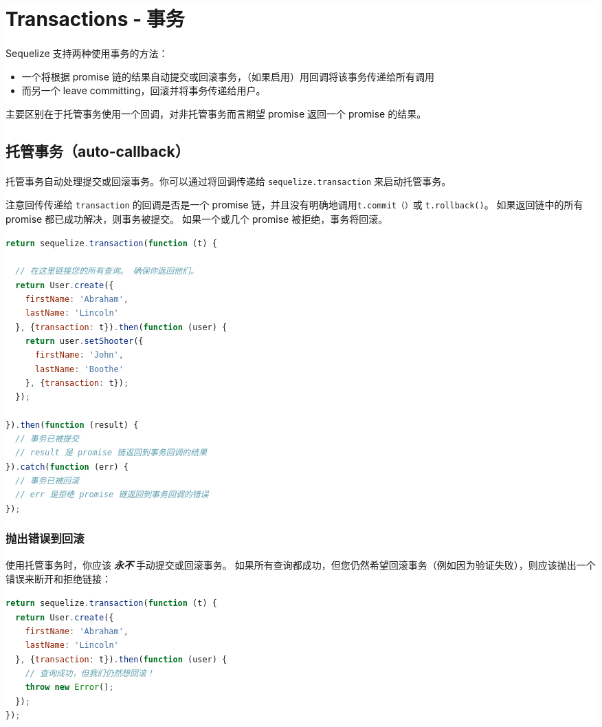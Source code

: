 # Transactions - 事务

Sequelize 支持两种使用事务的方法：

* 一个将根据 promise 链的结果自动提交或回滚事务，（如果启用）用回调将该事务传递给所有调用
* 而另一个 leave committing，回滚并将事务传递给用户。

主要区别在于托管事务使用一个回调，对非托管事务而言期望 promise 返回一个 promise 的结果。

## 托管事务（auto-callback）

托管事务自动处理提交或回滚事务。你可以通过将回调传递给 `sequelize.transaction` 来启动托管事务。

注意回传传递给 `transaction` 的回调是否是一个 promise 链，并且没有明确地调用`t.commit（）`或  `t.rollback()`。 如果返回链中的所有 promise 都已成功解决，则事务被提交。 如果一个或几个 promise 被拒绝，事务将回滚。

```js
return sequelize.transaction(function (t) {

  // 在这里链接您的所有查询。 确保你返回他们。
  return User.create({
    firstName: 'Abraham',
    lastName: 'Lincoln'
  }, {transaction: t}).then(function (user) {
    return user.setShooter({
      firstName: 'John',
      lastName: 'Boothe'
    }, {transaction: t});
  });

}).then(function (result) {
  // 事务已被提交
  // result 是 promise 链返回到事务回调的结果
}).catch(function (err) {
  // 事务已被回滚
  // err 是拒绝 promise 链返回到事务回调的错误
});
```

### 抛出错误到回滚

使用托管事务时，你应该 _**永不**_ 手动提交或回滚事务。 如果所有查询都成功，但您仍然希望回滚事务（例如因为验证失败），则应该抛出一个错误来断开和拒绝链接：

```js
return sequelize.transaction(function (t) {
  return User.create({
    firstName: 'Abraham',
    lastName: 'Lincoln'
  }, {transaction: t}).then(function (user) {
    // 查询成功，但我们仍然想回滚！
    throw new Error();
  });
});
```

